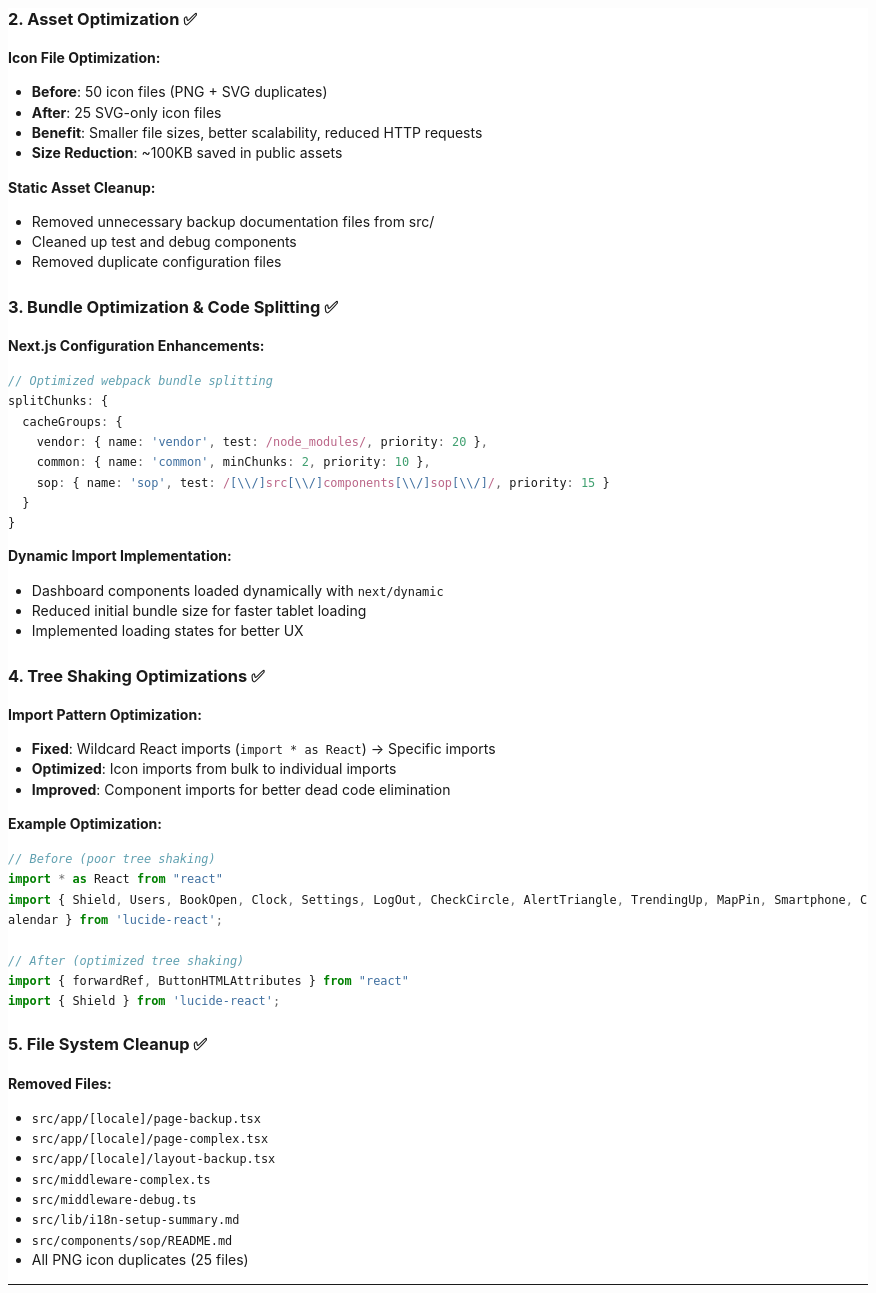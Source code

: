 ### 2. **Asset Optimization** ✅
**Icon File Optimization:**
- **Before**: 50 icon files (PNG + SVG duplicates)
- **After**: 25 SVG-only icon files
- **Benefit**: Smaller file sizes, better scalability, reduced HTTP requests
- **Size Reduction**: ~100KB saved in public assets

**Static Asset Cleanup:**
- Removed unnecessary backup documentation files from src/
- Cleaned up test and debug components
- Removed duplicate configuration files

### 3. **Bundle Optimization & Code Splitting** ✅
**Next.js Configuration Enhancements:**
```typescript
// Optimized webpack bundle splitting
splitChunks: {
  cacheGroups: {
    vendor: { name: 'vendor', test: /node_modules/, priority: 20 },
    common: { name: 'common', minChunks: 2, priority: 10 },
    sop: { name: 'sop', test: /[\\/]src[\\/]components[\\/]sop[\\/]/, priority: 15 }
  }
}
```

**Dynamic Import Implementation:**
- Dashboard components loaded dynamically with `next/dynamic`
- Reduced initial bundle size for faster tablet loading
- Implemented loading states for better UX

### 4. **Tree Shaking Optimizations** ✅
**Import Pattern Optimization:**
- **Fixed**: Wildcard React imports (`import * as React`) → Specific imports
- **Optimized**: Icon imports from bulk to individual imports
- **Improved**: Component imports for better dead code elimination

**Example Optimization:**
```typescript
// Before (poor tree shaking)
import * as React from "react"
import { Shield, Users, BookOpen, Clock, Settings, LogOut, CheckCircle, AlertTriangle, TrendingUp, MapPin, Smartphone, Calendar } from 'lucide-react';

// After (optimized tree shaking)
import { forwardRef, ButtonHTMLAttributes } from "react"
import { Shield } from 'lucide-react';
```

### 5. **File System Cleanup** ✅
**Removed Files:**
- `src/app/[locale]/page-backup.tsx`
- `src/app/[locale]/page-complex.tsx`
- `src/app/[locale]/layout-backup.tsx`
- `src/middleware-complex.ts`
- `src/middleware-debug.ts`
- `src/lib/i18n-setup-summary.md`
- `src/components/sop/README.md`
- All PNG icon duplicates (25 files)

---